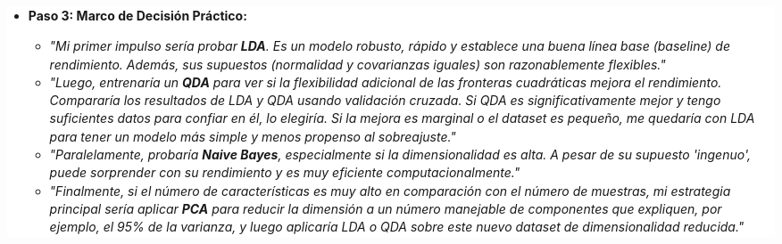 *   **Paso 3: Marco de Decisión Práctico:**

    *   *"Mi primer impulso sería probar **LDA**. Es un modelo robusto, rápido y establece una buena línea base (baseline) de rendimiento. Además, sus supuestos (normalidad y covarianzas iguales) son razonablemente flexibles."*
    *   *"Luego, entrenaría un **QDA** para ver si la flexibilidad adicional de las fronteras cuadráticas mejora el rendimiento. Compararía los resultados de LDA y QDA usando validación cruzada. Si QDA es significativamente mejor y tengo suficientes datos para confiar en él, lo elegiría. Si la mejora es marginal o el dataset es pequeño, me quedaría con LDA para tener un modelo más simple y menos propenso al sobreajuste."*
    *   *"Paralelamente, probaría **Naive Bayes**, especialmente si la dimensionalidad es alta. A pesar de su supuesto 'ingenuo', puede sorprender con su rendimiento y es muy eficiente computacionalmente."*
    *   *"Finalmente, si el número de características es muy alto en comparación con el número de muestras, mi estrategia principal sería aplicar **PCA** para reducir la dimensión a un número manejable de componentes que expliquen, por ejemplo, el 95% de la varianza, y luego aplicaría LDA o QDA sobre este nuevo dataset de dimensionalidad reducida."*
